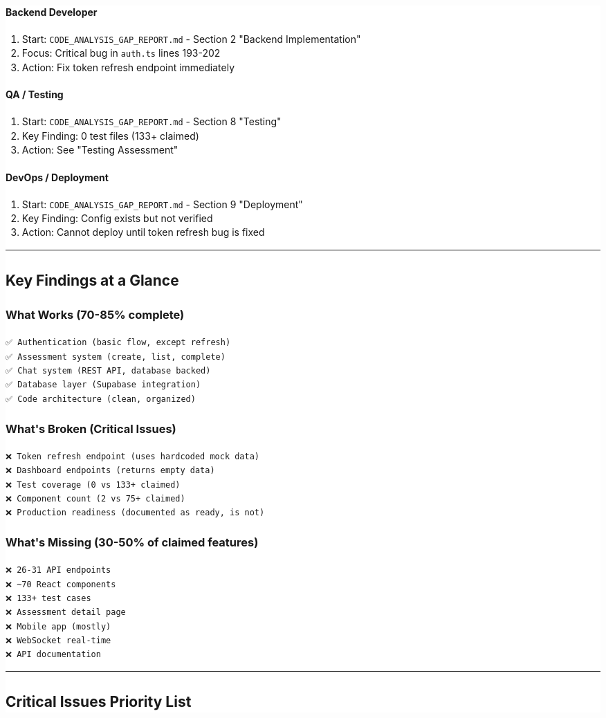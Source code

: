 #### Backend Developer
1. Start: `CODE_ANALYSIS_GAP_REPORT.md` - Section 2 "Backend Implementation"
2. Focus: Critical bug in `auth.ts` lines 193-202
3. Action: Fix token refresh endpoint immediately

#### QA / Testing
1. Start: `CODE_ANALYSIS_GAP_REPORT.md` - Section 8 "Testing"
2. Key Finding: 0 test files (133+ claimed)
3. Action: See "Testing Assessment"

#### DevOps / Deployment
1. Start: `CODE_ANALYSIS_GAP_REPORT.md` - Section 9 "Deployment"
2. Key Finding: Config exists but not verified
3. Action: Cannot deploy until token refresh bug is fixed

---

## Key Findings at a Glance

### What Works (70-85% complete)
```
✅ Authentication (basic flow, except refresh)
✅ Assessment system (create, list, complete)
✅ Chat system (REST API, database backed)
✅ Database layer (Supabase integration)
✅ Code architecture (clean, organized)
```

### What's Broken (Critical Issues)
```
❌ Token refresh endpoint (uses hardcoded mock data)
❌ Dashboard endpoints (returns empty data)
❌ Test coverage (0 vs 133+ claimed)
❌ Component count (2 vs 75+ claimed)
❌ Production readiness (documented as ready, is not)
```

### What's Missing (30-50% of claimed features)
```
❌ 26-31 API endpoints
❌ ~70 React components
❌ 133+ test cases
❌ Assessment detail page
❌ Mobile app (mostly)
❌ WebSocket real-time
❌ API documentation
```

---

## Critical Issues Priority List
